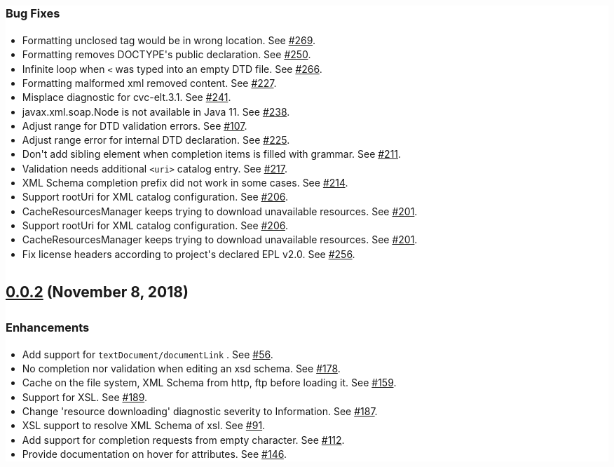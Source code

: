 ### Bug Fixes

* Formatting unclosed tag would be in wrong location. See [#269](https://github.com/eclipse/lemminx/issues/269).
* Formatting removes DOCTYPE's public declaration. See [#250](https://github.com/eclipse/lemminx/issues/250).
* Infinite loop when `<` was typed into an empty DTD file. See [#266](https://github.com/eclipse/lemminx/issues/266).
* Formatting malformed xml removed content. See [#227](https://github.com/eclipse/lemminx/issues/227).
* Misplace diagnostic for cvc-elt.3.1. See [#241](https://github.com/eclipse/lemminx/issues/241).
* javax.xml.soap.Node is not available in Java 11. See [#238](https://github.com/eclipse/lemminx/issues/238).
* Adjust range for DTD validation errors. See [#107](https://github.com/eclipse/lemminx/issues/107).
* Adjust range error for internal DTD declaration. See [#225](https://github.com/eclipse/lemminx/issues/225).
* Don't add sibling element when completion items is filled with grammar. See [#211](https://github.com/eclipse/lemminx/issues/211).
* Validation needs additional `<uri>` catalog entry. See [#217](https://github.com/eclipse/lemminx/issues/217).
* XML Schema completion prefix did not work in some cases. See [#214](https://github.com/eclipse/lemminx/issues/214).
* Support rootUri for XML catalog configuration. See [#206](https://github.com/eclipse/lemminx/issues/206).
* CacheResourcesManager keeps trying to download unavailable resources. See [#201](https://github.com/eclipse/lemminx/issues/201).
* Support rootUri for XML catalog configuration. See [#206](https://github.com/eclipse/lemminx/issues/206).
* CacheResourcesManager keeps trying to download unavailable resources. See [#201](https://github.com/eclipse/lemminx/issues/201).
* Fix license headers according to project's declared EPL v2.0. See [#256](https://github.com/eclipse/lemminx/issues/256).

## [0.0.2](https://github.com/eclipse/lemminx/milestone/1?closed=1) (November 8, 2018)

### Enhancements

* Add support for `textDocument/documentLink` . See [#56](https://github.com/eclipse/lemminx/issues/56).
* No completion nor validation when editing an xsd schema. See [#178](https://github.com/eclipse/lemminx/issues/178).
* Cache on the file system, XML Schema from http, ftp before loading it. See [#159](https://github.com/eclipse/lemminx/issues/159).
* Support for XSL. See [#189](https://github.com/eclipse/lemminx/issues/189).
* Change 'resource downloading' diagnostic severity to Information. See [#187](https://github.com/eclipse/lemminx/pull/187).
* XSL support to resolve XML Schema of xsl. See [#91](https://github.com/eclipse/lemminx/issues/91).
* Add support for completion requests from empty character. See [#112](https://github.com/eclipse/lemminx/issues/112).
* Provide documentation on hover for attributes. See [#146](https://github.com/eclipse/lemminx/issues/146).
